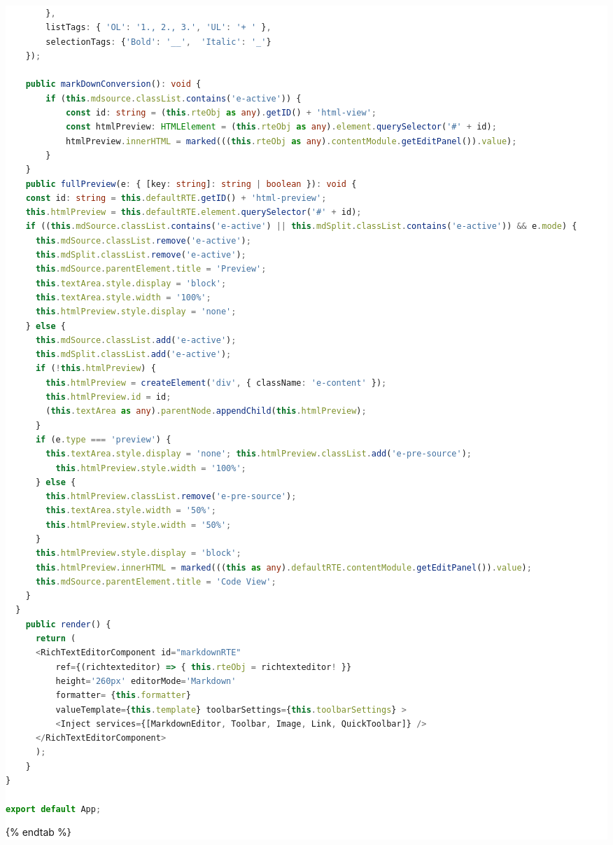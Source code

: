 ```typescript
        },
        listTags: { 'OL': '1., 2., 3.', 'UL': '+ ' },
        selectionTags: {'Bold': '__',  'Italic': '_'}
    });

    public markDownConversion(): void {
        if (this.mdsource.classList.contains('e-active')) {
            const id: string = (this.rteObj as any).getID() + 'html-view';
            const htmlPreview: HTMLElement = (this.rteObj as any).element.querySelector('#' + id);
            htmlPreview.innerHTML = marked(((this.rteObj as any).contentModule.getEditPanel()).value);
        }
    }
    public fullPreview(e: { [key: string]: string | boolean }): void {
    const id: string = this.defaultRTE.getID() + 'html-preview';
    this.htmlPreview = this.defaultRTE.element.querySelector('#' + id);
    if ((this.mdSource.classList.contains('e-active') || this.mdSplit.classList.contains('e-active')) && e.mode) {
      this.mdSource.classList.remove('e-active');
      this.mdSplit.classList.remove('e-active');
      this.mdSource.parentElement.title = 'Preview';
      this.textArea.style.display = 'block';
      this.textArea.style.width = '100%';
      this.htmlPreview.style.display = 'none';
    } else {
      this.mdSource.classList.add('e-active');
      this.mdSplit.classList.add('e-active');
      if (!this.htmlPreview) {
        this.htmlPreview = createElement('div', { className: 'e-content' });
        this.htmlPreview.id = id;
        (this.textArea as any).parentNode.appendChild(this.htmlPreview);
      }
      if (e.type === 'preview') {
        this.textArea.style.display = 'none'; this.htmlPreview.classList.add('e-pre-source');
          this.htmlPreview.style.width = '100%';
      } else {
        this.htmlPreview.classList.remove('e-pre-source');
        this.textArea.style.width = '50%';
        this.htmlPreview.style.width = '50%';
      }
      this.htmlPreview.style.display = 'block';
      this.htmlPreview.innerHTML = marked(((this as any).defaultRTE.contentModule.getEditPanel()).value);
      this.mdSource.parentElement.title = 'Code View';
    }
  }
    public render() {
      return (
      <RichTextEditorComponent id="markdownRTE"
          ref={(richtexteditor) => { this.rteObj = richtexteditor! }}
          height='260px' editorMode='Markdown'
          formatter= {this.formatter}
          valueTemplate={this.template} toolbarSettings={this.toolbarSettings} >
          <Inject services={[MarkdownEditor, Toolbar, Image, Link, QuickToolbar]} />
      </RichTextEditorComponent>
      );
    }
}

export default App;

```

{% endtab %}